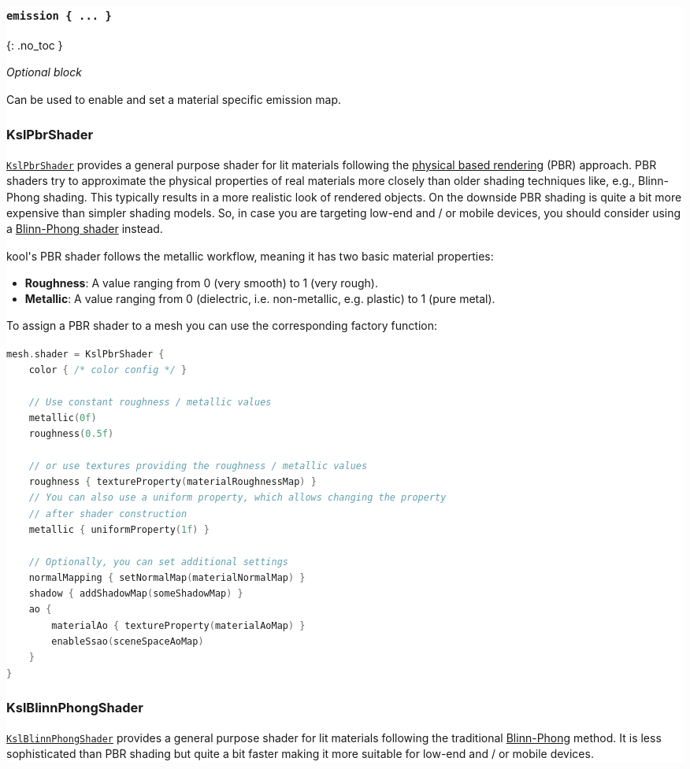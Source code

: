 ### `emission { ... }`
{: .no_toc }

*Optional block*

Can be used to enable and set a material specific emission map.

### KslPbrShader

[`KslPbrShader`][KslPbrShader] provides a general purpose shader for lit materials following the
[physical based rendering][PBR theory] (PBR) approach. PBR shaders
try to approximate the physical properties of real materials more closely than older shading
techniques like, e.g., Blinn-Phong shading. This typically results in a more realistic look
of rendered objects. On the downside PBR shading is quite a bit more expensive than simpler
shading models. So, in case you are targeting low-end and / or mobile devices, you should consider
using a [Blinn-Phong shader](#kslblinnphongshader) instead.

kool's PBR shader follows the metallic workflow, meaning it has two basic material properties:

- **Roughness**: A value ranging from 0 (very smooth) to 1 (very rough).
- **Metallic**: A value ranging from 0 (dielectric, i.e. non-metallic, e.g. plastic) to 1 (pure metal).

To assign a PBR shader to a mesh you can use the corresponding factory function:

```kotlin
mesh.shader = KslPbrShader {
    color { /* color config */ }

    // Use constant roughness / metallic values
    metallic(0f)
    roughness(0.5f)

    // or use textures providing the roughness / metallic values
    roughness { textureProperty(materialRoughnessMap) }
    // You can also use a uniform property, which allows changing the property
    // after shader construction
    metallic { uniformProperty(1f) }

    // Optionally, you can set additional settings
    normalMapping { setNormalMap(materialNormalMap) }
    shadow { addShadowMap(someShadowMap) }
    ao {
        materialAo { textureProperty(materialAoMap) }
        enableSsao(sceneSpaceAoMap)
    }
}
```

### KslBlinnPhongShader

[`KslBlinnPhongShader`][KslBlinnPhongShader] provides a general purpose shader for lit materials following the
traditional [Blinn-Phong][Blinn-Phon theory] method. It is less sophisticated than PBR shading but quite a bit
faster making it more suitable for low-end and / or mobile devices.


[KslPbrShader]: https://github.com/kool-engine/kool/blob/main/kool-core/src/commonMain/kotlin/de/fabmax/kool/modules/ksl/KslPbrShader.kt
[PBR theory]: https://learnopengl.com/PBR/Theory
[KslBlinnPhongShader]: https://github.com/kool-engine/kool/blob/main/kool-core/src/commonMain/kotlin/de/fabmax/kool/modules/ksl/KslBlinnPhongShader.kt
[Blinn-Phon theory]: https://en.wikipedia.org/wiki/Blinn%E2%80%93Phong_reflection_model
[DeferredKslPbrShader]: https://github.com/kool-engine/kool/blob/main/kool-core/src/commonMain/kotlin/de/fabmax/kool/pipeline/deferred/DeferredPbrShader.kt
[KslUnlitShader]: https://github.com/kool-engine/kool/blob/main/kool-core/src/commonMain/kotlin/de/fabmax/kool/modules/ksl/KslUnlitShader.kt
[HelloKsl]: https://github.com/kool-engine/kool/blob/main/kool-demo/src/commonMain/kotlin/de/fabmax/kool/demo/helloworld/HelloKsl.kt
[DeferredDemo]: https://github.com/kool-engine/kool/blob/main/kool-demo/src/commonMain/kotlin/de/fabmax/kool/demo/DeferredDemo.kt
[ReflectionDemo]: https://github.com/kool-engine/kool/blob/main/kool-demo/src/commonMain/kotlin/de/fabmax/kool/demo/ReflectionDemo.kt
[VehicleDemo]: https://github.com/kool-engine/kool/tree/main/kool-demo/src/commonMain/kotlin/de/fabmax/kool/demo/physics/vehicle
[HelloCompute]: https://github.com/kool-engine/kool/blob/main/kool-demo/src/commonMain/kotlin/de/fabmax/kool/demo/helloworld/HelloCompute.kt
[BeeShader]: https://github.com/kool-engine/kool/blob/main/kool-demo/src/commonMain/kotlin/de/fabmax/kool/demo/bees/GpuBees.kt